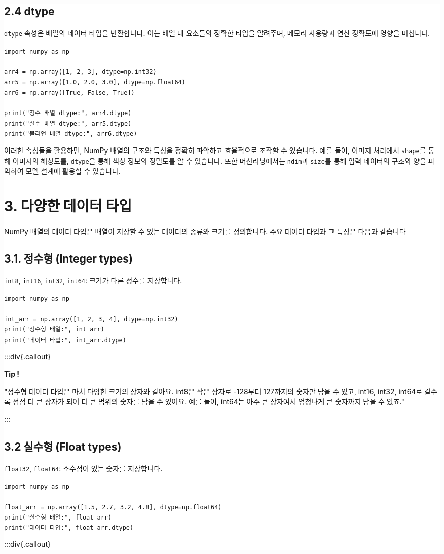 ## 2.4 dtype

`dtype` 속성은 배열의 데이터 타입을 반환합니다. 이는 배열 내 요소들의 정확한 타입을 알려주며, 메모리 사용량과 연산 정확도에 영향을 미칩니다.

```python-exec
import numpy as np

arr4 = np.array([1, 2, 3], dtype=np.int32)
arr5 = np.array([1.0, 2.0, 3.0], dtype=np.float64)
arr6 = np.array([True, False, True])

print("정수 배열 dtype:", arr4.dtype)
print("실수 배열 dtype:", arr5.dtype)
print("불리언 배열 dtype:", arr6.dtype)

```

이러한 속성들을 활용하면, NumPy 배열의 구조와 특성을 정확히 파악하고 효율적으로 조작할 수 있습니다. 예를 들어, 이미지 처리에서 `shape`를 통해 이미지의 해상도를, `dtype`을 통해 색상 정보의 정밀도를 알 수 있습니다. 또한 머신러닝에서는 `ndim`과 `size`를 통해 입력 데이터의 구조와 양을 파악하여 모델 설계에 활용할 수 있습니다.

# 3. 다양한 데이터 타입

NumPy 배열의 데이터 타입은 배열이 저장할 수 있는 데이터의 종류와 크기를 정의합니다. 주요 데이터 타입과 그 특징은 다음과 같습니다

## 3.1. 정수형 (Integer types)

`int8`, `int16`, `int32`, `int64`: 크기가 다른 정수를 저장합니다.

```python-exec
import numpy as np

int_arr = np.array([1, 2, 3, 4], dtype=np.int32)
print("정수형 배열:", int_arr)
print("데이터 타입:", int_arr.dtype)

```
:::div{.callout}

**Tip !**

"정수형 데이터 타입은 마치 다양한 크기의 상자와 같아요. int8은 작은 상자로 -128부터 127까지의 숫자만 담을 수 있고, int16, int32, int64로 갈수록 점점 더 큰 상자가 되어 더 큰 범위의 숫자를 담을 수 있어요. 예를 들어, int64는 아주 큰 상자여서 엄청나게 큰 숫자까지 담을 수 있죠."

:::

## 3.2 실수형 (Float types)

`float32`, `float64`: 소수점이 있는 숫자를 저장합니다.

```python-exec
import numpy as np

float_arr = np.array([1.5, 2.7, 3.2, 4.8], dtype=np.float64)
print("실수형 배열:", float_arr)
print("데이터 타입:", float_arr.dtype)

```
:::div{.callout}
